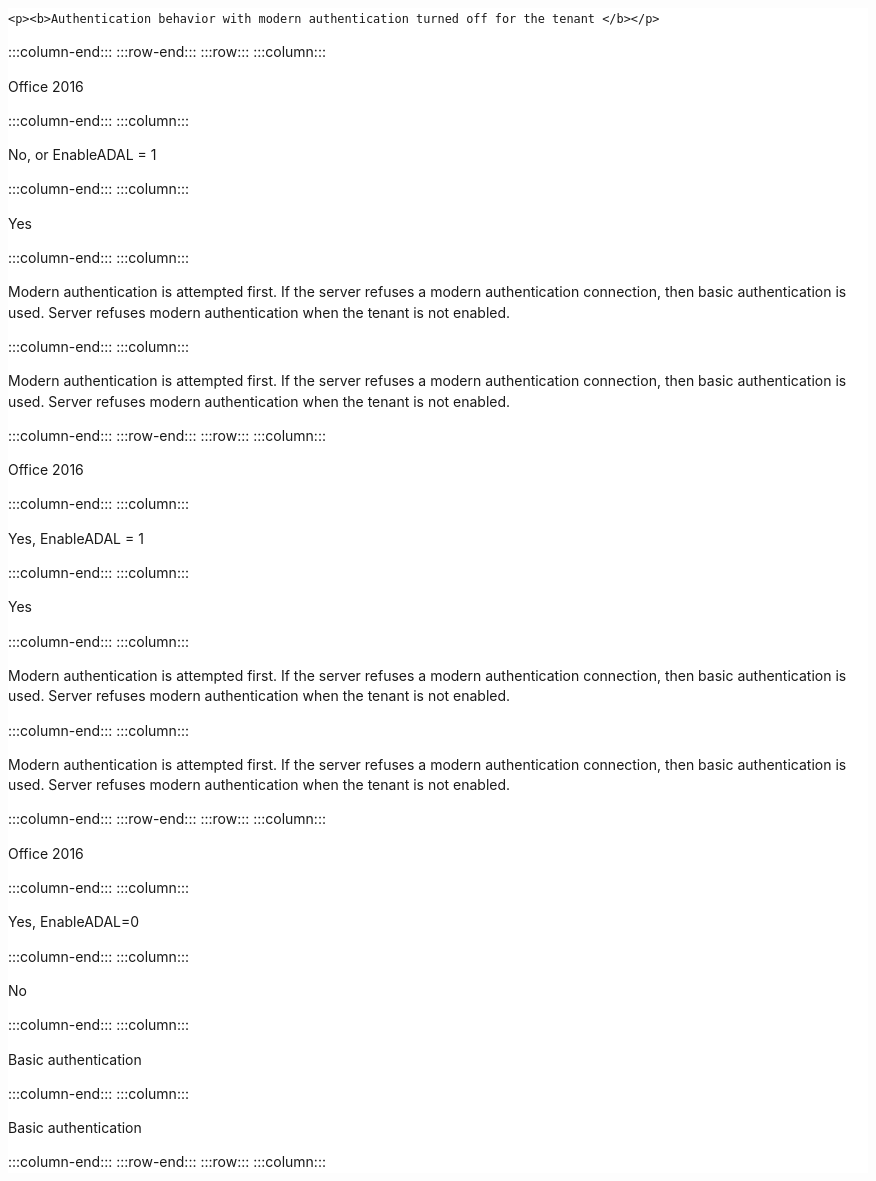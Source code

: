     <p><b>Authentication behavior with modern authentication turned off for the tenant </b></p>
  :::column-end:::
:::row-end:::
:::row:::
  :::column:::
    <p>Office 2016</p>
  :::column-end:::
  :::column:::
    <p>No, or EnableADAL = 1</p>
  :::column-end:::
  :::column:::
    <p>Yes</p>
  :::column-end:::
  :::column:::
    <p>Modern authentication is attempted first. If the server refuses a modern authentication connection, then basic authentication is used. Server refuses modern authentication when the tenant is not enabled.</p>
  :::column-end:::
  :::column:::
    <p>Modern authentication is attempted first. If the server refuses a modern authentication connection, then basic authentication is used. Server refuses modern authentication when the tenant is not enabled.</p>
  :::column-end:::
:::row-end:::
:::row:::
  :::column:::
    <p>Office 2016</p>
  :::column-end:::
  :::column:::
    <p>Yes, EnableADAL = 1</p>
  :::column-end:::
  :::column:::
    <p>Yes</p>
  :::column-end:::
  :::column:::
    <p>Modern authentication is attempted first. If the server refuses a modern authentication connection, then basic authentication is used. Server refuses modern authentication when the tenant is not enabled.</p>
  :::column-end:::
  :::column:::
    <p>Modern authentication is attempted first. If the server refuses a modern authentication connection, then basic authentication is used. Server refuses modern authentication when the tenant is not enabled.</p>
  :::column-end:::
:::row-end:::
:::row:::
  :::column:::
    <p>Office 2016</p>
  :::column-end:::
  :::column:::
    <p>Yes, EnableADAL=0</p>
  :::column-end:::
  :::column:::
    <p>No</p>
  :::column-end:::
  :::column:::
    <p>Basic authentication</p>
  :::column-end:::
  :::column:::
    <p>Basic authentication</p>
  :::column-end:::
:::row-end:::
:::row:::
  :::column:::